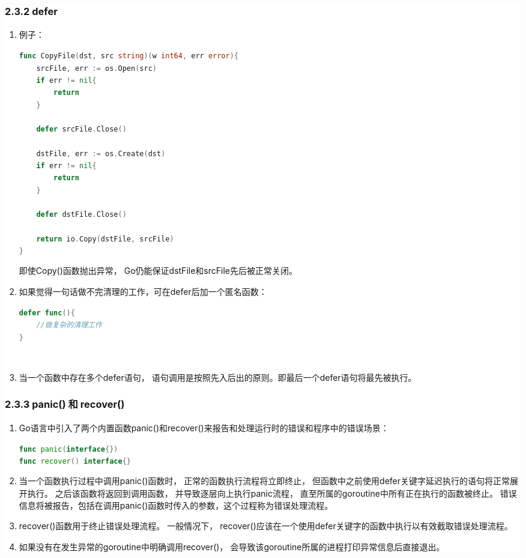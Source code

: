 ### 2.3.2 defer

1. 例子：

   ```go
   func CopyFile(dst, src string)(w int64, err error){
       srcFile, err := os.Open(src)
       if err != nil{
           return 
       }
       
       defer srcFile.Close()
       
       dstFile, err := os.Create(dst)
       if err != nil{
           return
       }
       
       defer dstFile.Close()
       
       return io.Copy(dstFile, srcFile)
   }
   ```

   即使Copy()函数抛出异常， Go仍能保证dstFile和srcFile先后被正常关闭。

2. 如果觉得一句话做不完清理的工作，可在defer后加一个匿名函数：

   ```go
   defer func(){
       //做复杂的清理工作
   }
   ```

   ​

3. 当一个函数中存在多个defer语句， 语句调用是按照先入后出的原则。即最后一个defer语句将最先被执行。

### 2.3.3  panic() 和 recover()

1. Go语言中引入了两个内置函数panic()和recover()来报告和处理运行时的错误和程序中的错误场景：

   ```go
   func panic(interface{})
   func recover() interface{}
   ```

2. 当一个函数执行过程中调用panic()函数时， 正常的函数执行流程将立即终止， 但函数中之前使用defer关键字延迟执行的语句将正常展开执行。 之后该函数将返回到调用函数， 并导致逐层向上执行panic流程， 直至所属的goroutine中所有正在执行的函数被终止。 错误信息将被报告，包括在调用panic()函数时传入的参数，这个过程称为错误处理流程。

3. recover()函数用于终止错误处理流程。 一般情况下， recover()应该在一个使用defer关键字的函数中执行以有效截取错误处理流程。

4. 如果没有在发生异常的goroutine中明确调用recover()， 会导致该goroutine所属的进程打印异常信息后直接退出。





